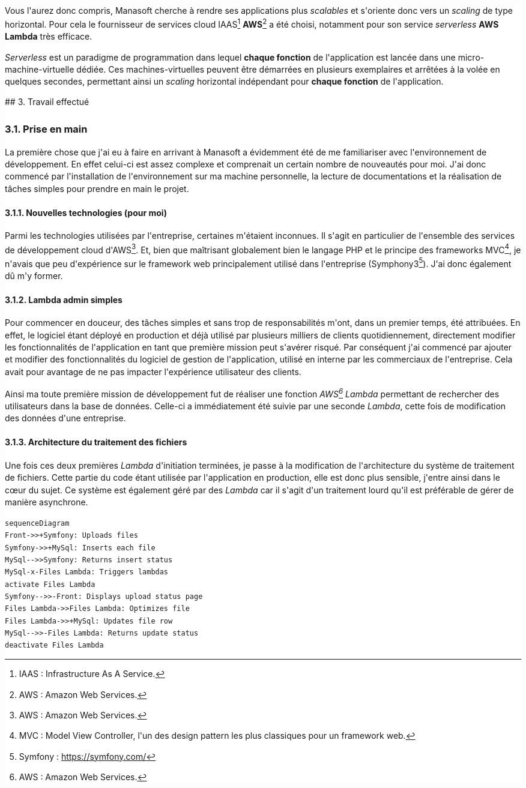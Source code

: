 Vous l'aurez donc compris, Manasoft cherche à rendre ses applications plus *scalables* et s'oriente donc vers un *scaling* de type horizontal. Pour cela le fournisseur de services cloud IAAS[^iaas] **AWS**[^aws] a été choisi, notamment pour son service *serverless* **AWS Lambda** très efficace.

*Serverless* est un paradigme de programmation dans lequel **chaque fonction** de l'application est lancée dans une micro-machine-virtuelle dédiée. Ces machines-virtuelles peuvent être démarrées en plusieurs exemplaires et arrêtées à la volée en quelques secondes, permettant ainsi un *scaling* horizontal indépendant pour **chaque fonction** de l'application.

<div style="page-break-after: always;"></div>
## 3. Travail effectué

### 3.1. Prise en main

La première chose que j'ai eu à faire en arrivant à Manasoft a évidemment été de me familiariser avec l'environnement de développement. En effet celui-ci est assez complexe et comprenait un certain nombre de nouveautés pour moi. J'ai donc commencé par l'installation de l'environnement sur ma machine personnelle, la lecture de documentations et la réalisation de tâches simples pour prendre en main le projet.

#### 3.1.1. Nouvelles technologies (pour moi)

Parmi les technologies utilisées par l'entreprise, certaines m'étaient inconnues. Il s'agit en particulier de l'ensemble des services de développement cloud d'AWS[^aws]. Et, bien que maîtrisant globalement bien le langage PHP et le principe des frameworks MVC[^mvc], je n'avais que peu d'expérience sur le framework web principalement utilisé dans l'entreprise (Symphony3[^symfony]). J'ai donc également dû m'y former.

#### 3.1.2. Lambda admin simples

Pour commencer en douceur, des tâches simples et sans trop de responsabilités m'ont, dans un premier temps, été attribuées. En effet, le logiciel étant déployé en production et déjà utilisé par plusieurs milliers de clients quotidiennement, directement modifier les fonctionnalités de l'application en tant que première mission peut s'avérer risqué. Par conséquent j'ai commencé par ajouter et modifier des fonctionnalités du logiciel de gestion de l'application, utilisé en interne par les commerciaux de l'entreprise. Cela avait pour avantage de ne pas impacter l'expérience utilisateur des clients.

Ainsi ma toute première mission de développement fut de réaliser une fonction *AWS[^aws] Lambda* permettant de rechercher des utilisateurs dans la base de données. Celle-ci a immédiatement été suivie par une seconde *Lambda*, cette fois de modification des données d'une entreprise.

#### 3.1.3. Architecture du traitement des fichiers

Une fois ces deux premières *Lambda* d'initiation terminées, je passe à la modification de l'architecture du système de traitement de fichiers. Cette partie du code étant utilisée par l'application en production, elle est donc plus sensible, j'entre ainsi dans le cœur du sujet. Ce système est également géré par des *Lambda* car il s'agit d'un traitement lourd qu'il est préférable de gérer de manière asynchrone.

```mermaid
sequenceDiagram
Front->>+Symfony: Uploads files
Symfony->>+MySql: Inserts each file
MySql-->>Symfony: Returns insert status
MySql-x-Files Lambda: Triggers lambdas
activate Files Lambda
Symfony-->>-Front: Displays upload status page
Files Lambda->>Files Lambda: Optimizes file
Files Lambda->>+MySql: Updates file row
MySql-->>-Files Lambda: Returns update status
deactivate Files Lambda
```


[^b2b]: B2B : Business to Business.
[^ml]: Machine learning : "apprentissage machine", forme d'intelligence artificielle basée sur le croisement d'un très grand nombre de données afin d'obtenir un résultat en les regroupant par catégories.
[^ocr]: OCR : Optical Character Recognition.
[^rh]: RH : Ressources Humaines.
[^php]: PHP: Language de programmation web.
[^iaas]: IAAS : Infrastructure As A Service.
[^mysql]: MySql : Système de gestion de base de données relationnelles.
[^scaling]: Scaling : "mettre à l'échelle", soit, adapter la puissance de l'application au nombre de requêtes qu'elle reçoit.
[^aws]: AWS : Amazon Web Services.
[^mvc]: MVC : Model View Controller, l'un des design pattern les plus classiques pour un framework web.
[^trigger]: Trigger : "déclencheur", permettant de lancer une action.
[^cluster]: Cluster : grappe de serveurs sur un réseau.
[^sql]: SQL : Structured Query Language, langage permettant de faire des requêtes sur une base de données.
[^oop]: OOP : Object Oriented Programming, "Programmation Orientée Objet".
[^orm]: ORM : Object Relationnal Mapping.
[^csv]: CSV : Coma Separated Values.
[^async]: Asynchrone : Appel d'une fonction sans attendre son retour pour continuer l'execution.
[^ws]: WebSockets : Protocole web de communication asynchrone en full duplex.
[^api]: API : Application Programming Interface.
[^paas]: PAAS : Platform As A Service.
[^polling]: Polling : Fait de réaliser plusieurs requêtes à la suite à un serveur pour lui demander des nouveautés.
[^front]: Front : Front-end, portion du code d'une application web affiché ou exécuté par le navigateur du client.
[^url]: URL : Uniform Resource Locator, plus simplement un lien hypertexte.
[^pubsub]: pub/sub : Publisher / Subscriber, mécanicisme de distribution de messages d'un publisher vers plusieurs subscribers.
[^vpc]: VPC: Virtual Private Cloud, système de pare-feu du cloud d'AWS.
[^symfony]: Symfony : https://symfony.com/
[^doctrine]: Doctrine : https://www.doctrine-project.org/
[^knex]: Knex.js : http://knexjs.org/
[^getstream]: Getstream : https://getstream.io/
[^pusher]: Pusher : https://pusher.com/
[^w]: W : https://github.com/axessweb/W
[^sdk]: SDK : Software Development Kit, un ensemble d'outils logiciels facilitant le développement d'un logiciel sur une plateforme donnée.
[^pr]: Pull request : Mécanisme permettant de proposer une modification de code source, celle-ci sera la plupart du temps *reviewée* par au moins une personne avant d'être intégrée.